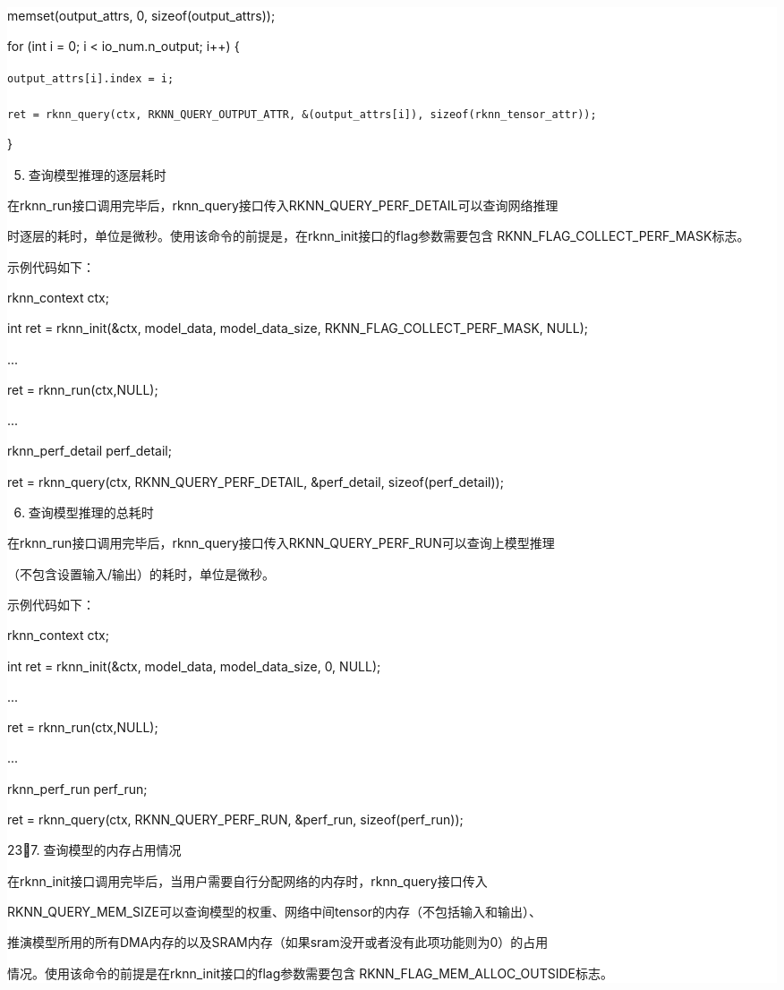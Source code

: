 memset(output_attrs, 0, sizeof(output_attrs));

for (int i = 0; i < io_num.n_output; i++) {

    output_attrs[i].index = i;

    ret = rknn_query(ctx, RKNN_QUERY_OUTPUT_ATTR, &(output_attrs[i]), sizeof(rknn_tensor_attr));

}

5. 查询模型推理的逐层耗时

在rknn_run接口调用完毕后，rknn_query接口传入RKNN_QUERY_PERF_DETAIL可以查询网络推理

时逐层的耗时，单位是微秒。使用该命令的前提是，在rknn_init接口的flag参数需要包含
RKNN_FLAG_COLLECT_PERF_MASK标志。

示例代码如下：

rknn_context ctx;

int ret = rknn_init(&ctx, model_data, model_data_size, RKNN_FLAG_COLLECT_PERF_MASK, NULL);

...

ret = rknn_run(ctx,NULL);

...

rknn_perf_detail perf_detail;

ret = rknn_query(ctx, RKNN_QUERY_PERF_DETAIL, &perf_detail, sizeof(perf_detail));

6. 查询模型推理的总耗时

在rknn_run接口调用完毕后，rknn_query接口传入RKNN_QUERY_PERF_RUN可以查询上模型推理

（不包含设置输入/输出）的耗时，单位是微秒。

示例代码如下：

rknn_context ctx;

int ret = rknn_init(&ctx, model_data, model_data_size, 0, NULL);

...

ret = rknn_run(ctx,NULL);

...

rknn_perf_run perf_run;

ret = rknn_query(ctx, RKNN_QUERY_PERF_RUN, &perf_run, sizeof(perf_run));

237. 查询模型的内存占用情况

在rknn_init接口调用完毕后，当用户需要自行分配网络的内存时，rknn_query接口传入

RKNN_QUERY_MEM_SIZE可以查询模型的权重、网络中间tensor的内存（不包括输入和输出）、

推演模型所用的所有DMA内存的以及SRAM内存（如果sram没开或者没有此项功能则为0）的占用

情况。使用该命令的前提是在rknn_init接口的flag参数需要包含
RKNN_FLAG_MEM_ALLOC_OUTSIDE标志。
